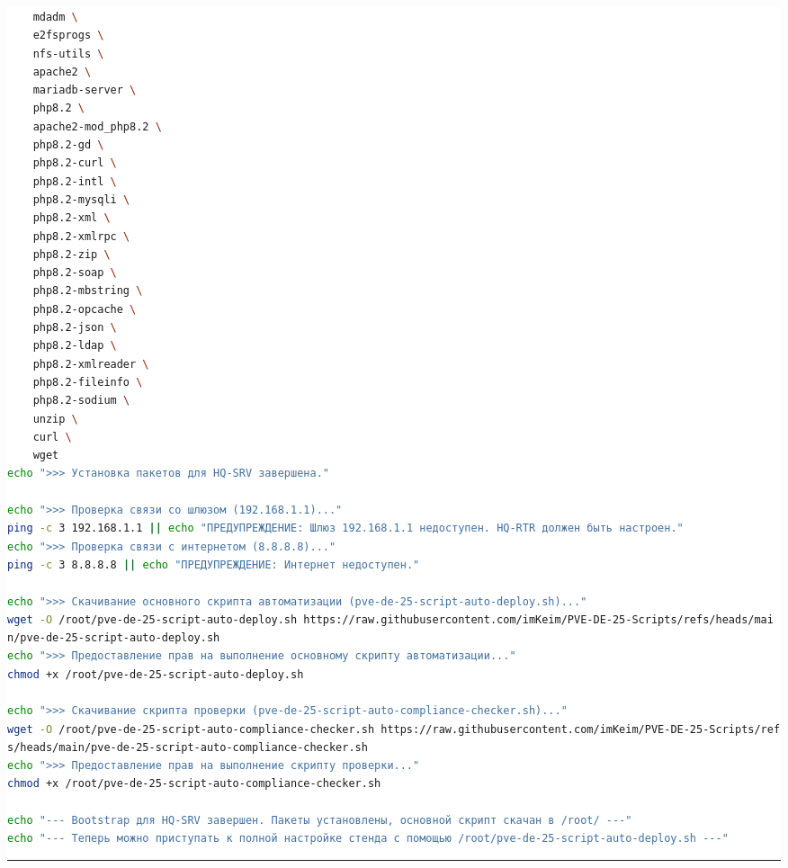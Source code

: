 ```bash
    mdadm \
    e2fsprogs \
    nfs-utils \
    apache2 \
    mariadb-server \
    php8.2 \
    apache2-mod_php8.2 \
    php8.2-gd \
    php8.2-curl \
    php8.2-intl \
    php8.2-mysqli \
    php8.2-xml \
    php8.2-xmlrpc \
    php8.2-zip \
    php8.2-soap \
    php8.2-mbstring \
    php8.2-opcache \
    php8.2-json \
    php8.2-ldap \
    php8.2-xmlreader \
    php8.2-fileinfo \
    php8.2-sodium \
    unzip \
    curl \
    wget
echo ">>> Установка пакетов для HQ-SRV завершена."

echo ">>> Проверка связи со шлюзом (192.168.1.1)..."
ping -c 3 192.168.1.1 || echo "ПРЕДУПРЕЖДЕНИЕ: Шлюз 192.168.1.1 недоступен. HQ-RTR должен быть настроен."
echo ">>> Проверка связи с интернетом (8.8.8.8)..."
ping -c 3 8.8.8.8 || echo "ПРЕДУПРЕЖДЕНИЕ: Интернет недоступен."

echo ">>> Скачивание основного скрипта автоматизации (pve-de-25-script-auto-deploy.sh)..."
wget -O /root/pve-de-25-script-auto-deploy.sh https://raw.githubusercontent.com/imKeim/PVE-DE-25-Scripts/refs/heads/main/pve-de-25-script-auto-deploy.sh
echo ">>> Предоставление прав на выполнение основному скрипту автоматизации..."
chmod +x /root/pve-de-25-script-auto-deploy.sh

echo ">>> Скачивание скрипта проверки (pve-de-25-script-auto-compliance-checker.sh)..."
wget -O /root/pve-de-25-script-auto-compliance-checker.sh https://raw.githubusercontent.com/imKeim/PVE-DE-25-Scripts/refs/heads/main/pve-de-25-script-auto-compliance-checker.sh
echo ">>> Предоставление прав на выполнение скрипту проверки..."
chmod +x /root/pve-de-25-script-auto-compliance-checker.sh

echo "--- Bootstrap для HQ-SRV завершен. Пакеты установлены, основной скрипт скачан в /root/ ---"
echo "--- Теперь можно приступать к полной настройке стенда с помощью /root/pve-de-25-script-auto-deploy.sh ---"
```

---
